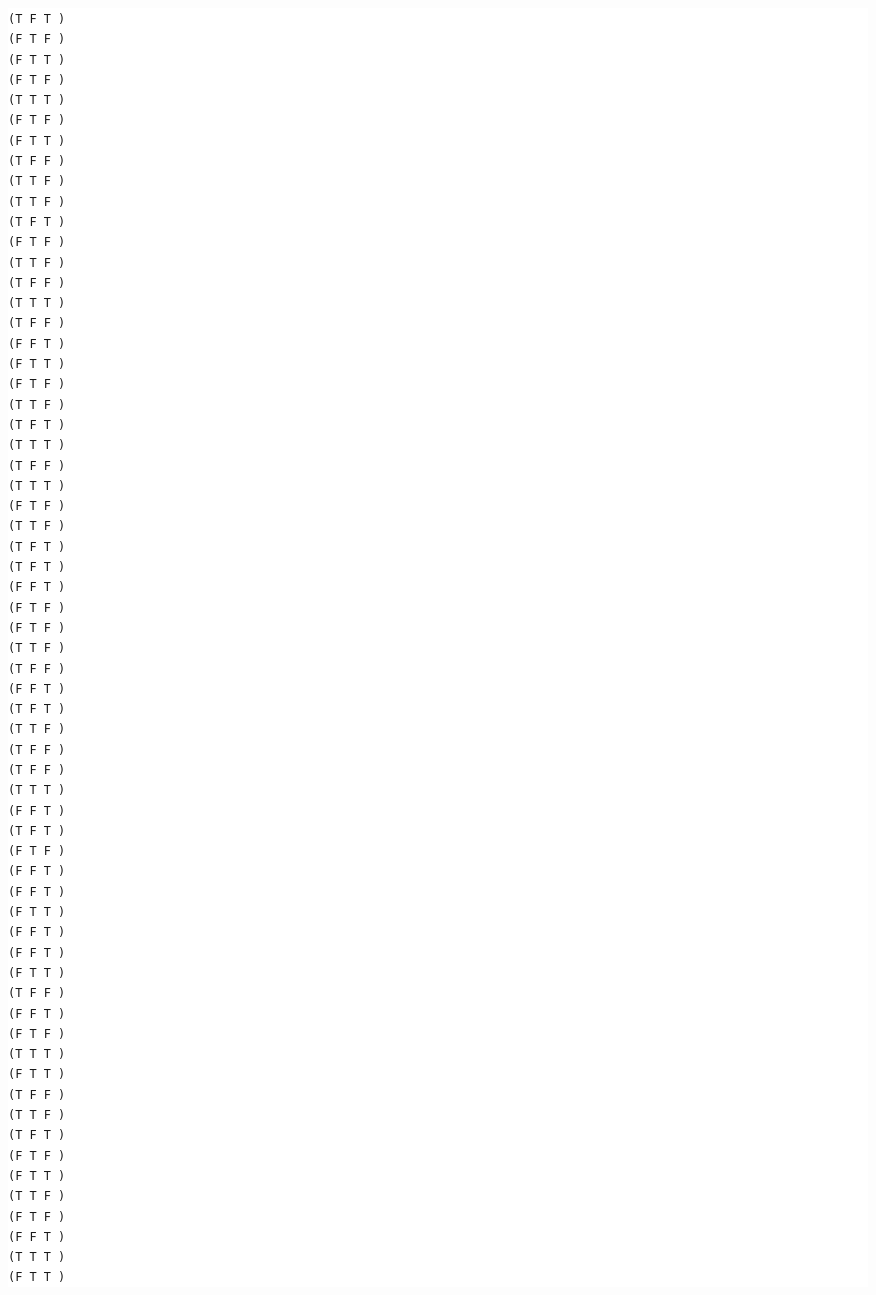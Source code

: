 ```
(T F T )
(F T F )
(F T T )
(F T F )
(T T T )
(F T F )
(F T T )
(T F F )
(T T F )
(T T F )
(T F T )
(F T F )
(T T F )
(T F F )
(T T T )
(T F F )
(F F T )
(F T T )
(F T F )
(T T F )
(T F T )
(T T T )
(T F F )
(T T T )
(F T F )
(T T F )
(T F T )
(T F T )
(F F T )
(F T F )
(F T F )
(T T F )
(T F F )
(F F T )
(T F T )
(T T F )
(T F F )
(T F F )
(T T T )
(F F T )
(T F T )
(F T F )
(F F T )
(F F T )
(F T T )
(F F T )
(F F T )
(F T T )
(T F F )
(F F T )
(F T F )
(T T T )
(F T T )
(T F F )
(T T F )
(T F T )
(F T F )
(F T T )
(T T F )
(F T F )
(F F T )
(T T T )
(F T T )
```